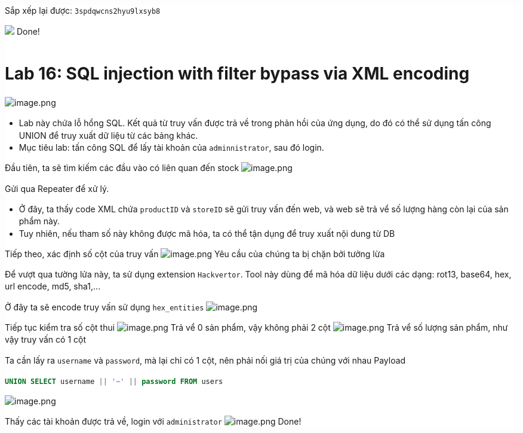 Sắp xếp lại được: `3spdqwcns2hyu9lxsyb8`

![](https://hackmd.io/_uploads/r1eV2BBJQa.png)
Done!

# Lab 16: SQL injection with filter bypass via XML encoding
![image.png](https://hackmd.io/_uploads/rkFqI0k7a.png)
- Lab này chứa lỗ hổng SQL. Kết quả từ truy vấn được trả về trong phản hồi của ứng dụng, do đó có thể sử dụng tấn công UNION để truy xuất dữ liệu từ các bảng khác.
- Mục tiêu lab: tấn công SQL để lấy tài khoản của `adminnistrator`, sau đó login.

Đầu tiên, ta sẽ tìm kiếm các đầu vào có liên quan đến stock
![image.png](https://hackmd.io/_uploads/SJCU3RJXa.png)

Gửi qua Repeater để xử lý. 
- Ở đây, ta thấy code XML chứa `productID` và `storeID` sẽ gửi truy vấn đến web, và web sẽ trả vể số lượng hàng còn lại của sản phẩm này.
- Tuy nhiên, nếu tham số này không được mã hóa, ta có thể tận dụng để truy xuất nội dung từ DB

Tiếp theo, xác định số cột của truy vấn
![image.png](https://hackmd.io/_uploads/Hk7sR0JQp.png)
Yêu cầu của chúng ta bị chặn bởi tưởng lừa

Để vượt qua tường lửa này, ta sử dụng extension `Hackvertor`. Tool này dùng để mã hóa dữ liệu dưới các dạng: rot13, base64, hex, url encode, md5, sha1,...

Ở đây ta sẽ encode truy vấn sử dụng `hex_entities`
![image.png](https://hackmd.io/_uploads/S15Zg1emp.png)

Tiếp tục kiểm tra số cột thui
![image.png](https://hackmd.io/_uploads/SJzjxyxma.png)
Trả vể 0 sản phẩm, vậy không phải 2 cột
![image.png](https://hackmd.io/_uploads/H1cilyxX6.png)
Trả vể số lượng sản phẩm, như vậy truy vấn có 1 cột

Ta cần lấy ra `username` và `password`, mà lại chỉ có 1 cột, nên phải nối giá trị của chúng với nhau
Payload
```sql
UNION SELECT username || '~' || password FROM users
```
![image.png](https://hackmd.io/_uploads/HkZO-1lm6.png)

Thấy các tài khoản được trả về, login với `administrator` 
![image.png](https://hackmd.io/_uploads/BkUkG1xXa.png)
Done!







